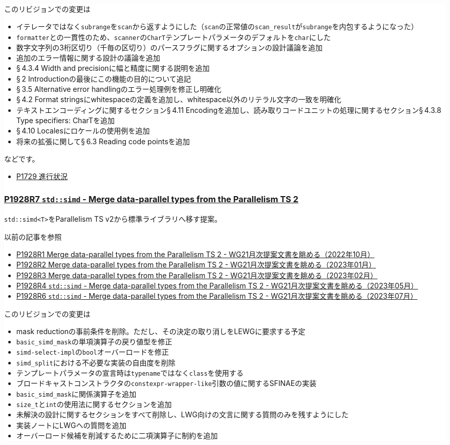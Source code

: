 このリビジョンでの変更は

- イテレータではなく`subrange`を`scan`から返すようにした（`scan`の正常値の`scan_result`が`subrange`を内包するようになった）
- `formatter`との一貫性のため、`scanner`の`CharT`テンプレートパラメータのデフォルトを`char`にした
- 数字文字列の3桁区切り（千毎の区切り）のパースフラグに関するオプションの設計議論を追加
- 追加のエラー情報に関する設計の議論を追加
- § 4.3.4 Width and precisionに幅と精度に関する説明を追加
- § 2 Introductionの最後にこの機能の目的について追記
- § 3.5 Alternative error handlingのエラー処理例を修正し明確化
- § 4.2 Format stringsにwhitespaceの定義を追加し、whitespace以外のリテラル文字の一致を明確化
- テキストエンコーディングに関するセクション§ 4.11 Encodingを追加し、読み取りコードユニットの処理に関するセクション§ 4.3.8 Type specifiers: CharTを追加
- § 4.10 Localesにロケールの使用例を追加
- 将来の拡張に関して§ 6.3 Reading code pointsを追加

などです。

- [P1729 進行状況](https://github.com/cplusplus/papers/issues/493)

### [P1928R7 `std::simd` - Merge data-parallel types from the Parallelism TS 2](https://www.open-std.org/jtc1/sc22/wg21/docs/papers/2023/p1928r7.pdf)

`std::simd<T>`をParallelism TS v2から標準ライブラリへ移す提案。

以前の記事を参照

- [P1928R1 Merge data-parallel types from the Parallelism TS 2 - WG21月次提案文書を眺める（2022年10月）](https://onihusube.hatenablog.com/entry/2020/11/02/221657#P1759R3-Native-handles-and-file-streams)
- [P1928R2 Merge data-parallel types from the Parallelism TS 2 - WG21月次提案文書を眺める（2023年01月）](https://onihusube.hatenablog.com/entry/2023/02/12/210302#P1928R2-Merge-data-parallel-types-from-the-Parallelism-TS-2)
- [P1928R3 Merge data-parallel types from the Parallelism TS 2 - WG21月次提案文書を眺める（2023年02月）](https://onihusube.hatenablog.com/entry/2023/03/19/184146#P1928R3-Merge-data-parallel-types-from-the-Parallelism-TS-2)
- [P1928R4 `std::simd` - Merge data-parallel types from the Parallelism TS 2 - WG21月次提案文書を眺める（2023年05月）](https://onihusube.hatenablog.com/entry/2023/07/08/205803#P1928R4-stdsimd---Merge-data-parallel-types-from-the-Parallelism-TS-2)
- [P1928R6 `std::simd` - Merge data-parallel types from the Parallelism TS 2 - WG21月次提案文書を眺める（2023年07月）](https://onihusube.hatenablog.com/entry/2023/09/23/203644#P1928R6-stdsimd---Merge-data-parallel-types-from-the-Parallelism-TS-2)

このリビジョンでの変更は

- mask reductionの事前条件を削除。ただし、その決定の取り消しをLEWGに要求する予定
- `basic_simd_mask`の単項演算子の戻り値型を修正
- `simd-select-impl`の`bool`オーバーロードを修正
- `simd_split`における不必要な実装の自由度を削除
- テンプレートパラメータの宣言時は`typename`ではなく`class`を使用する
- ブロードキャストコンストラクタの`constexpr-wrapper-like`引数の値に関するSFINAEの実装
- `basic_simd_mask`に関係演算子を追加
- `size_t`と`int`の使用法に関するセクションを追加
- 未解決の設計に関するセクションをすべて削除し、LWG向けの文言に関する質問のみを残すようにした
- 実装ノートにLWGへの質問を追加
- オーバーロード候補を削減するために二項演算子に制約を追加
